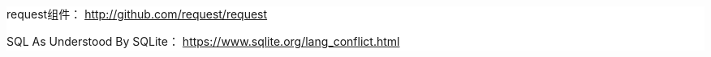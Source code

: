 request组件： http://github.com/request/request

SQL As Understood By SQLite： https://www.sqlite.org/lang_conflict.html


[PDF文件]: https://www.gitbook.com/download/pdf/book/imfly/bitcoin-on-nodejs
[ePub文件]: https://www.gitbook.com/download/epub/book/imfly/bitcoin-on-nodejs
[Mobi文件]: https://www.gitbook.com/download/mobi/book/imfly/bitcoin-on-nodejs
[下载页面]: https://www.gitbook.com/book/imfly/bitcoin-on-nodejs/details

[电子书出版与版权保护系统]: http://8btc.com/thread-26208-1-1.html
[获奖结果]:http://8btc.com/forum.php?mod=viewthread&tid=26952
[Ebookcoin]: https://github.com/Ebookcoin/ebookcoin
[peer-class.png]: ../../styles/images/peer/class.png
[peer-activity.png]: ../../styles/images/peer/activity.png
[`dblite`第三方组件]: https://github.com/Ebookcoin/dblite
